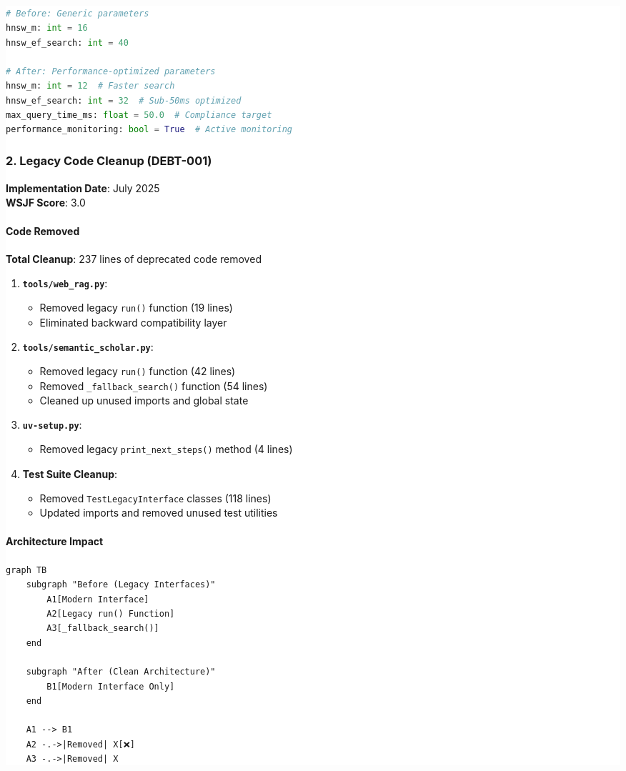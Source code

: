 ```python
# Before: Generic parameters
hnsw_m: int = 16
hnsw_ef_search: int = 40

# After: Performance-optimized parameters  
hnsw_m: int = 12  # Faster search
hnsw_ef_search: int = 32  # Sub-50ms optimized
max_query_time_ms: float = 50.0  # Compliance target
performance_monitoring: bool = True  # Active monitoring
```

### 2. Legacy Code Cleanup (DEBT-001)

**Implementation Date**: July 2025  
**WSJF Score**: 3.0  

#### Code Removed

**Total Cleanup**: 237 lines of deprecated code removed

1. **`tools/web_rag.py`**: 
   - Removed legacy `run()` function (19 lines)
   - Eliminated backward compatibility layer

2. **`tools/semantic_scholar.py`**:
   - Removed legacy `run()` function (42 lines)  
   - Removed `_fallback_search()` function (54 lines)
   - Cleaned up unused imports and global state

3. **`uv-setup.py`**:
   - Removed legacy `print_next_steps()` method (4 lines)

4. **Test Suite Cleanup**:
   - Removed `TestLegacyInterface` classes (118 lines)
   - Updated imports and removed unused test utilities

#### Architecture Impact

```mermaid
graph TB
    subgraph "Before (Legacy Interfaces)"
        A1[Modern Interface] 
        A2[Legacy run() Function]
        A3[_fallback_search()]
    end
    
    subgraph "After (Clean Architecture)"
        B1[Modern Interface Only]
    end
    
    A1 --> B1
    A2 -.->|Removed| X[❌]
    A3 -.->|Removed| X
```
